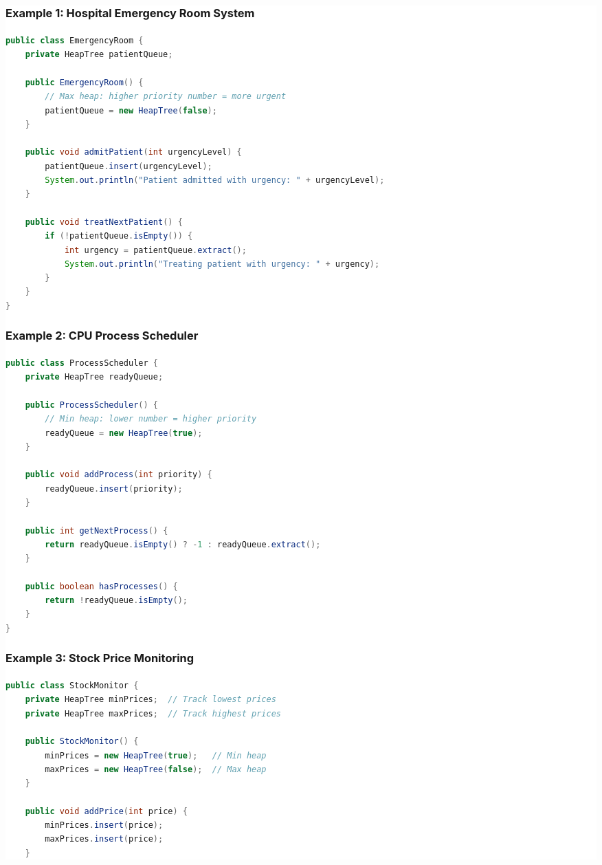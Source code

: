 ### Example 1: Hospital Emergency Room System
```java
public class EmergencyRoom {
    private HeapTree patientQueue;
    
    public EmergencyRoom() {
        // Max heap: higher priority number = more urgent
        patientQueue = new HeapTree(false);
    }
    
    public void admitPatient(int urgencyLevel) {
        patientQueue.insert(urgencyLevel);
        System.out.println("Patient admitted with urgency: " + urgencyLevel);
    }
    
    public void treatNextPatient() {
        if (!patientQueue.isEmpty()) {
            int urgency = patientQueue.extract();
            System.out.println("Treating patient with urgency: " + urgency);
        }
    }
}
```

### Example 2: CPU Process Scheduler
```java
public class ProcessScheduler {
    private HeapTree readyQueue;
    
    public ProcessScheduler() {
        // Min heap: lower number = higher priority
        readyQueue = new HeapTree(true);
    }
    
    public void addProcess(int priority) {
        readyQueue.insert(priority);
    }
    
    public int getNextProcess() {
        return readyQueue.isEmpty() ? -1 : readyQueue.extract();
    }
    
    public boolean hasProcesses() {
        return !readyQueue.isEmpty();
    }
}
```

### Example 3: Stock Price Monitoring
```java
public class StockMonitor {
    private HeapTree minPrices;  // Track lowest prices
    private HeapTree maxPrices;  // Track highest prices
    
    public StockMonitor() {
        minPrices = new HeapTree(true);   // Min heap
        maxPrices = new HeapTree(false);  // Max heap
    }
    
    public void addPrice(int price) {
        minPrices.insert(price);
        maxPrices.insert(price);
    }
```